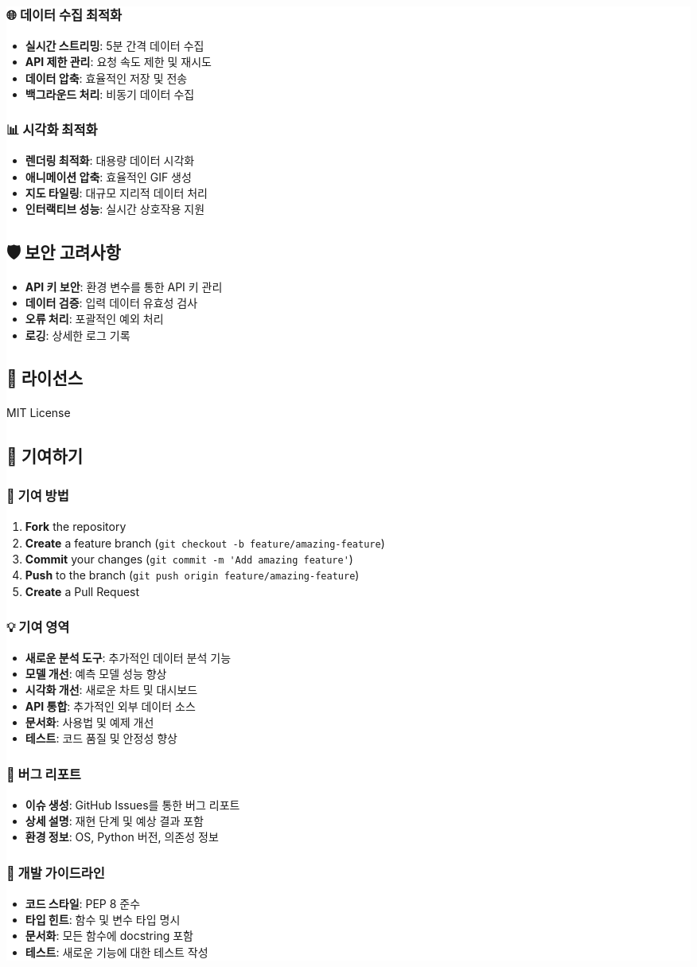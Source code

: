 ### 🌐 데이터 수집 최적화
- **실시간 스트리밍**: 5분 간격 데이터 수집
- **API 제한 관리**: 요청 속도 제한 및 재시도
- **데이터 압축**: 효율적인 저장 및 전송
- **백그라운드 처리**: 비동기 데이터 수집

### 📊 시각화 최적화
- **렌더링 최적화**: 대용량 데이터 시각화
- **애니메이션 압축**: 효율적인 GIF 생성
- **지도 타일링**: 대규모 지리적 데이터 처리
- **인터랙티브 성능**: 실시간 상호작용 지원

## 🛡️ 보안 고려사항

- **API 키 보안**: 환경 변수를 통한 API 키 관리
- **데이터 검증**: 입력 데이터 유효성 검사
- **오류 처리**: 포괄적인 예외 처리
- **로깅**: 상세한 로그 기록

## 📝 라이선스

MIT License

## 🤝 기여하기

### 🚀 기여 방법
1. **Fork** the repository
2. **Create** a feature branch (`git checkout -b feature/amazing-feature`)
3. **Commit** your changes (`git commit -m 'Add amazing feature'`)
4. **Push** to the branch (`git push origin feature/amazing-feature`)
5. **Create** a Pull Request

### 💡 기여 영역
- **새로운 분석 도구**: 추가적인 데이터 분석 기능
- **모델 개선**: 예측 모델 성능 향상
- **시각화 개선**: 새로운 차트 및 대시보드
- **API 통합**: 추가적인 외부 데이터 소스
- **문서화**: 사용법 및 예제 개선
- **테스트**: 코드 품질 및 안정성 향상

### 🐛 버그 리포트
- **이슈 생성**: GitHub Issues를 통한 버그 리포트
- **상세 설명**: 재현 단계 및 예상 결과 포함
- **환경 정보**: OS, Python 버전, 의존성 정보

### 📝 개발 가이드라인
- **코드 스타일**: PEP 8 준수
- **타입 힌트**: 함수 및 변수 타입 명시
- **문서화**: 모든 함수에 docstring 포함
- **테스트**: 새로운 기능에 대한 테스트 작성

